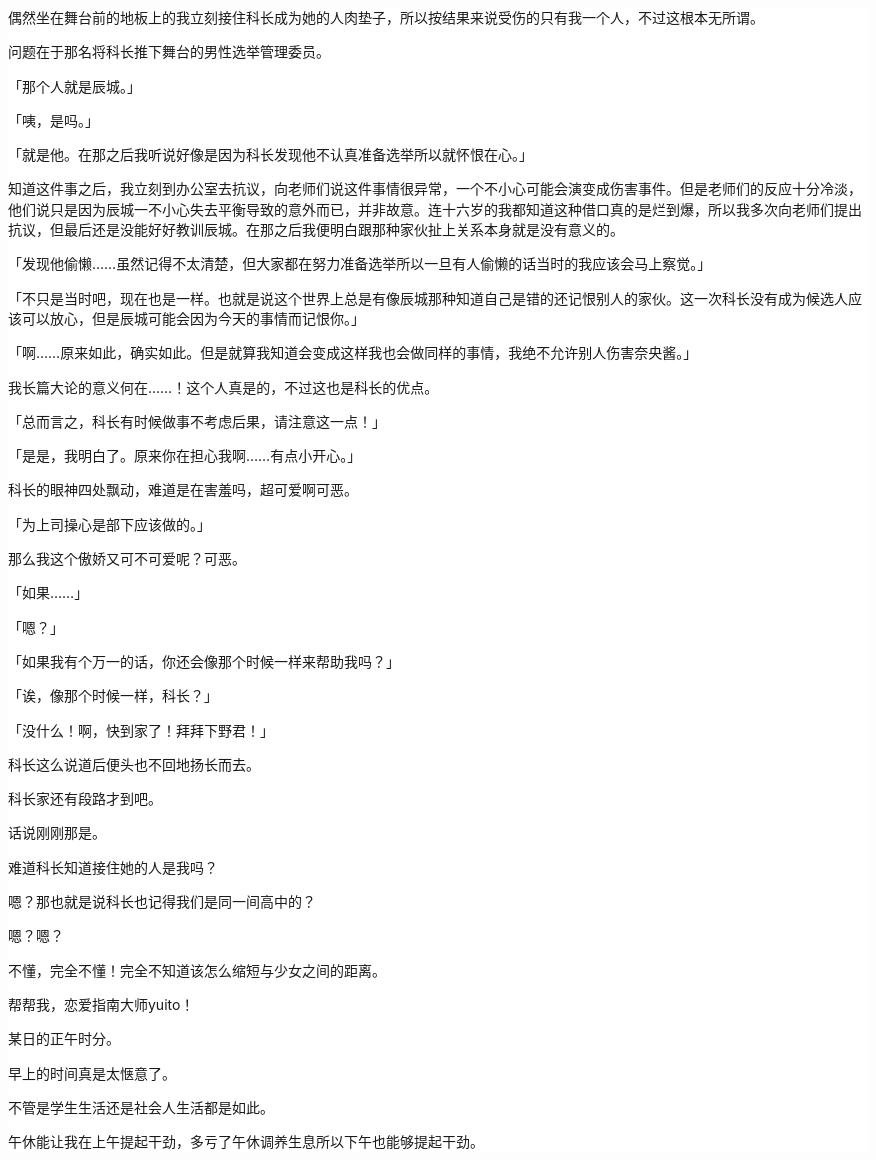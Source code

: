 偶然坐在舞台前的地板上的我立刻接住科长成为她的人肉垫子，所以按结果来说受伤的只有我一个人，不过这根本无所谓。

问题在于那名将科长推下舞台的男性选举管理委员。

「那个人就是辰城。」

「咦，是吗。」

「就是他。在那之后我听说好像是因为科长发现他不认真准备选举所以就怀恨在心。」

知道这件事之后，我立刻到办公室去抗议，向老师们说这件事情很异常，一个不小心可能会演变成伤害事件。但是老师们的反应十分冷淡，他们说只是因为辰城一不小心失去平衡导致的意外而已，并非故意。连十六岁的我都知道这种借口真的是烂到爆，所以我多次向老师们提出抗议，但最后还是没能好好教训辰城。在那之后我便明白跟那种家伙扯上关系本身就是没有意义的。

「发现他偷懒……虽然记得不太清楚，但大家都在努力准备选举所以一旦有人偷懒的话当时的我应该会马上察觉。」

「不只是当时吧，现在也是一样。也就是说这个世界上总是有像辰城那种知道自己是错的还记恨别人的家伙。这一次科长没有成为候选人应该可以放心，但是辰城可能会因为今天的事情而记恨你。」

「啊……原来如此，确实如此。但是就算我知道会变成这样我也会做同样的事情，我绝不允许别人伤害奈央酱。」

我长篇大论的意义何在……！这个人真是的，不过这也是科长的优点。

「总而言之，科长有时候做事不考虑后果，请注意这一点！」

「是是，我明白了。原来你在担心我啊……有点小开心。」

科长的眼神四处飘动，难道是在害羞吗，超可爱啊可恶。

「为上司操心是部下应该做的。」

那么我这个傲娇又可不可爱呢？可恶。

「如果……」

「嗯？」

「如果我有个万一的话，你还会像那个时候一样来帮助我吗？」

「诶，像那个时候一样，科长？」

「没什么！啊，快到家了！拜拜下野君！」

科长这么说道后便头也不回地扬长而去。

科长家还有段路才到吧。

话说刚刚那是。

难道科长知道接住她的人是我吗？

嗯？那也就是说科长也记得我们是同一间高中的？

嗯？嗯？

不懂，完全不懂！完全不知道该怎么缩短与少女之间的距离。

帮帮我，恋爱指南大师yuito！

某日的正午时分。

早上的时间真是太惬意了。

不管是学生生活还是社会人生活都是如此。

午休能让我在上午提起干劲，多亏了午休调养生息所以下午也能够提起干劲。
